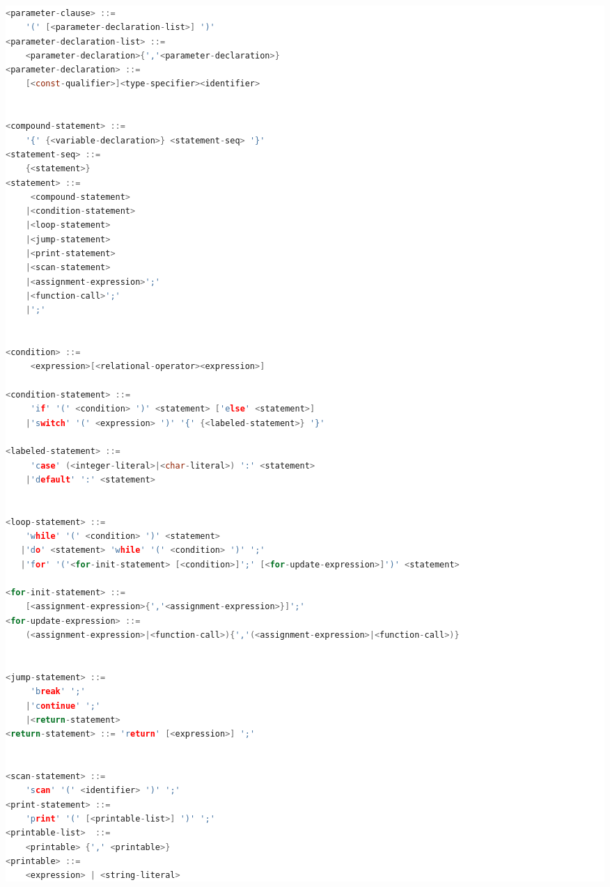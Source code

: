 ```c
<parameter-clause> ::= 
    '(' [<parameter-declaration-list>] ')'
<parameter-declaration-list> ::= 
    <parameter-declaration>{','<parameter-declaration>}
<parameter-declaration> ::= 
    [<const-qualifier>]<type-specifier><identifier>

    
<compound-statement> ::= 
    '{' {<variable-declaration>} <statement-seq> '}'
<statement-seq> ::= 
	{<statement>}
<statement> ::= 
     <compound-statement>
    |<condition-statement>
    |<loop-statement>
    |<jump-statement>
    |<print-statement>
    |<scan-statement>
    |<assignment-expression>';'
    |<function-call>';'
    |';'   
    
    
<condition> ::= 
     <expression>[<relational-operator><expression>] 
   
<condition-statement> ::= 
     'if' '(' <condition> ')' <statement> ['else' <statement>]
    |'switch' '(' <expression> ')' '{' {<labeled-statement>} '}'

<labeled-statement> ::= 
     'case' (<integer-literal>|<char-literal>) ':' <statement>
    |'default' ':' <statement>

    
<loop-statement> ::= 
    'while' '(' <condition> ')' <statement>
   |'do' <statement> 'while' '(' <condition> ')' ';'
   |'for' '('<for-init-statement> [<condition>]';' [<for-update-expression>]')' <statement>

<for-init-statement> ::= 
    [<assignment-expression>{','<assignment-expression>}]';'
<for-update-expression> ::=
    (<assignment-expression>|<function-call>){','(<assignment-expression>|<function-call>)}


<jump-statement> ::= 
     'break' ';'
    |'continue' ';'
    |<return-statement>
<return-statement> ::= 'return' [<expression>] ';'
    
    
<scan-statement> ::= 
    'scan' '(' <identifier> ')' ';'
<print-statement> ::= 
    'print' '(' [<printable-list>] ')' ';'
<printable-list>  ::= 
    <printable> {',' <printable>}
<printable> ::= 
    <expression> | <string-literal>

```